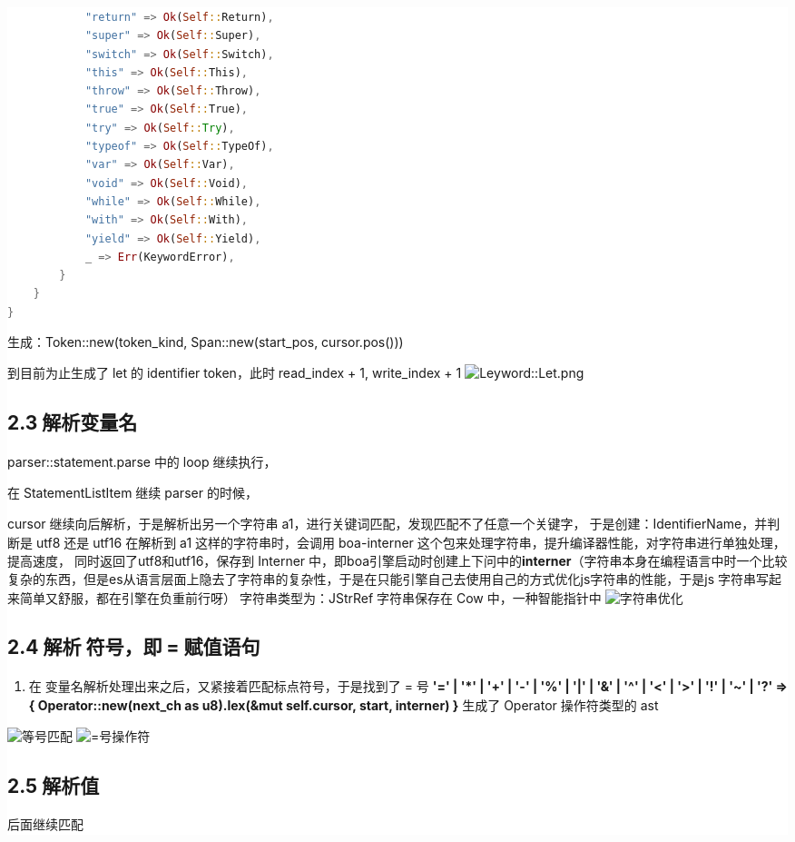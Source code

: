 ```rust
            "return" => Ok(Self::Return),
            "super" => Ok(Self::Super),
            "switch" => Ok(Self::Switch),
            "this" => Ok(Self::This),
            "throw" => Ok(Self::Throw),
            "true" => Ok(Self::True),
            "try" => Ok(Self::Try),
            "typeof" => Ok(Self::TypeOf),
            "var" => Ok(Self::Var),
            "void" => Ok(Self::Void),
            "while" => Ok(Self::While),
            "with" => Ok(Self::With),
            "yield" => Ok(Self::Yield),
            _ => Err(KeywordError),
        }
    }
}
```

生成：Token::new(token_kind, Span::new(start_pos, cursor.pos()))

到目前为止生成了 let 的 identifier token，此时 read_index + 1, write_index + 1
![Leyword::Let.png](let.png)

## 2.3 解析变量名

parser::statement.parse 中的 loop 继续执行，

在 StatementListItem 继续 parser 的时候，

cursor 继续向后解析，于是解析出另一个字符串 a1，进行关键词匹配，发现匹配不了任意一个关键字，
   于是创建：IdentifierName，并判断是 utf8 还是 utf16
   在解析到 a1 这样的字符串时，会调用 boa-interner 这个包来处理字符串，提升编译器性能，对字符串进行单独处理，提高速度，
   同时返回了utf8和utf16，保存到 Interner 中，即boa引擎启动时创建上下问中的**interner**（字符串本身在编程语言中时一个比较复杂的东西，但是es从语言层面上隐去了字符串的复杂性，于是在只能引擎自己去使用自己的方式优化js字符串的性能，于是js 字符串写起来简单又舒服，都在引擎在负重前行呀）
   字符串类型为：JStrRef
   字符串保存在 Cow 中，一种智能指针中
![字符串优化](字符串优化.png)


## 2.4 解析 符号，即 = 赋值语句
1. 在 变量名解析处理出来之后，又紧接着匹配标点符号，于是找到了 = 号
   **'=' | '*' | '+' | '-' | '%' | '|' | '&' | '^' | '<' | '>' | '!' | '~' | '?' => { Operator::new(next_ch as u8).lex(&mut self.cursor, start, interner) }**
   生成了 Operator 操作符类型的 ast

![等号匹配](等号匹配.png)
![=号操作符](punctuator.assign=.png)

## 2.5 解析值
后面继续匹配
